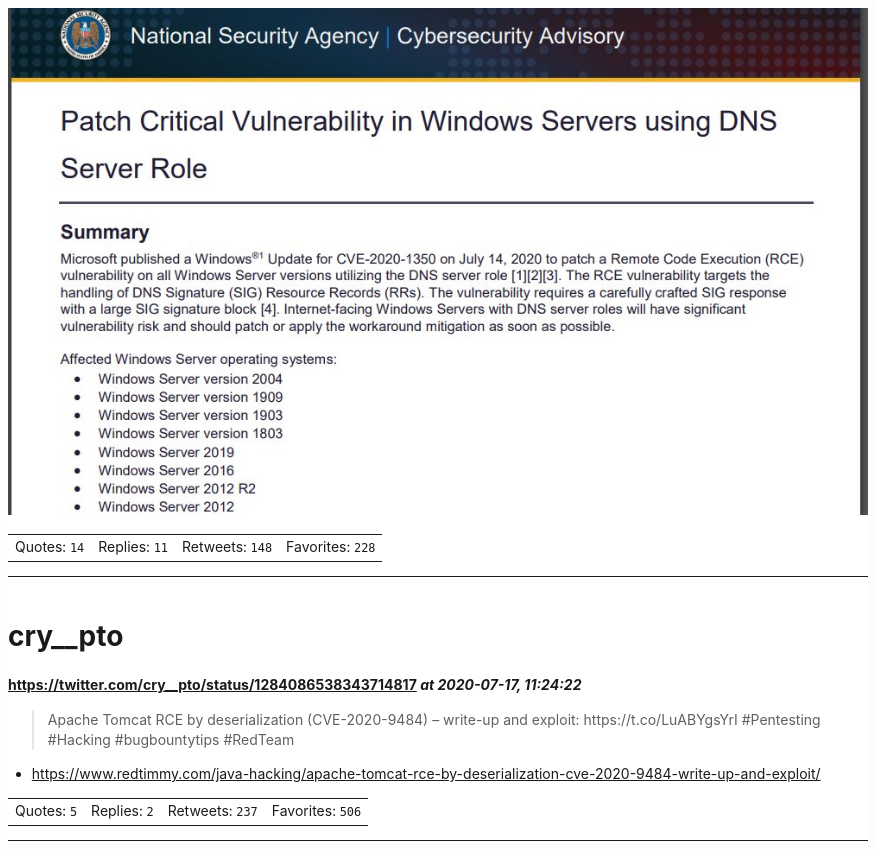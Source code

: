 <td><img src="pictures/1b0d8e34c994a8cd72dacc4799dce6b8ea9fd1e394094c69324b97d2604203de.jpg" alt="1b0d8e34c994a8cd72dacc4799dce6b8ea9fd1e394094c69324b97d2604203de.jpg"></td>
</table></tr>
<table><tr>
<td>Quotes: <code>14</code></td>
<td>Replies: <code>11</code></td>
<td>Retweets: <code>148</code></td>
<td>Favorites: <code>228</code></td>
</tr></table>

---

# cry__pto
**https://twitter.com/cry__pto/status/1284086538343714817 _at 2020-07-17, 11:24:22_**
<blockquote>
Apache Tomcat RCE by deserialization (CVE-2020-9484) – write-up and exploit:
https://t.co/LuABYgsYrI 
#Pentesting #Hacking #bugbountytips #RedTeam
</blockquote>

* https://www.redtimmy.com/java-hacking/apache-tomcat-rce-by-deserialization-cve-2020-9484-write-up-and-exploit/

<table><tr>
<td>Quotes: <code>5</code></td>
<td>Replies: <code>2</code></td>
<td>Retweets: <code>237</code></td>
<td>Favorites: <code>506</code></td>
</tr></table>

---